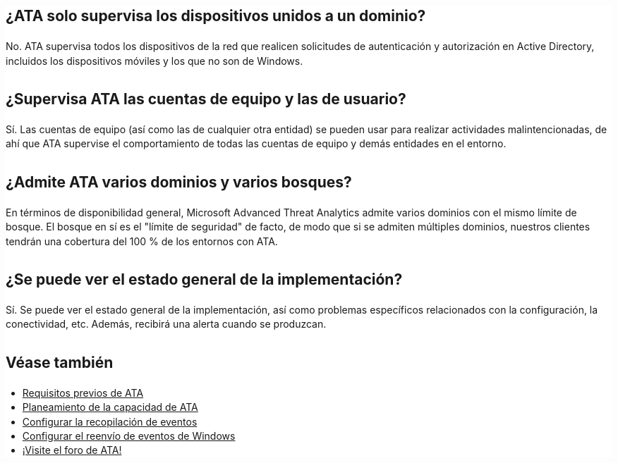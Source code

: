 ## ¿ATA solo supervisa los dispositivos unidos a un dominio?
No. ATA supervisa todos los dispositivos de la red que realicen solicitudes de autenticación y autorización en Active Directory, incluidos los dispositivos móviles y los que no son de Windows.

## ¿Supervisa ATA las cuentas de equipo y las de usuario?
Sí. Las cuentas de equipo (así como las de cualquier otra entidad) se pueden usar para realizar actividades malintencionadas, de ahí que ATA supervise el comportamiento de todas las cuentas de equipo y demás entidades en el entorno.

## ¿Admite ATA varios dominios y varios bosques?
En términos de disponibilidad general, Microsoft Advanced Threat Analytics admite varios dominios con el mismo límite de bosque. El bosque en sí es el "límite de seguridad" de facto, de modo que si se admiten múltiples dominios, nuestros clientes tendrán una cobertura del 100 % de los entornos con ATA.

## ¿Se puede ver el estado general de la implementación?
Sí. Se puede ver el estado general de la implementación, así como problemas específicos relacionados con la configuración, la conectividad, etc. Además, recibirá una alerta cuando se produzcan.


## Véase también
- [Requisitos previos de ATA](/advanced-threat-analytics/plan-design/ata-prerequisites)
- [Planeamiento de la capacidad de ATA](/advanced-threat-analytics/plan-design/ata-capacity-planning)
- [Configurar la recopilación de eventos](/advanced-threat-analytics/deploy-use/configure-event-collection)
- [Configurar el reenvío de eventos de Windows](/advanced-threat-analytics/deploy-use/configure-event-collection#Configuring-Windows-Event-Forwarding)
- [¡Visite el foro de ATA!](https://social.technet.microsoft.com/Forums/security/en-US/home?forum=mata)






